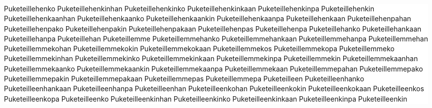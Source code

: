 Puketeillehenko
Puketeillehenkinhan
Puketeillehenkinko
Puketeillehenkinkaan
Puketeillehenkinpa
Puketeillehenkin
Puketeillehenkaanhan
Puketeillehenkaanko
Puketeillehenkaankin
Puketeillehenkaanpa
Puketeillehenkaan
Puketeillehenpahan
Puketeillehenpako
Puketeillehenpakin
Puketeillehenpakaan
Puketeillehenpas
Puketeillehenpa
Puketeillehanko
Puketeillehankaan
Puketeillehanpa
Puketeillehan
Puketeillemme
Puketeillemmehanko
Puketeillemmehankaan
Puketeillemmehanpa
Puketeillemmehan
Puketeillemmekohan
Puketeillemmekokin
Puketeillemmekokaan
Puketeillemmekos
Puketeillemmekopa
Puketeillemmeko
Puketeillemmekinhan
Puketeillemmekinko
Puketeillemmekinkaan
Puketeillemmekinpa
Puketeillemmekin
Puketeillemmekaanhan
Puketeillemmekaanko
Puketeillemmekaankin
Puketeillemmekaanpa
Puketeillemmekaan
Puketeillemmepahan
Puketeillemmepako
Puketeillemmepakin
Puketeillemmepakaan
Puketeillemmepas
Puketeillemmepa
Puketeilleen
Puketeilleenhanko
Puketeilleenhankaan
Puketeilleenhanpa
Puketeilleenhan
Puketeilleenkohan
Puketeilleenkokin
Puketeilleenkokaan
Puketeilleenkos
Puketeilleenkopa
Puketeilleenko
Puketeilleenkinhan
Puketeilleenkinko
Puketeilleenkinkaan
Puketeilleenkinpa
Puketeilleenkin